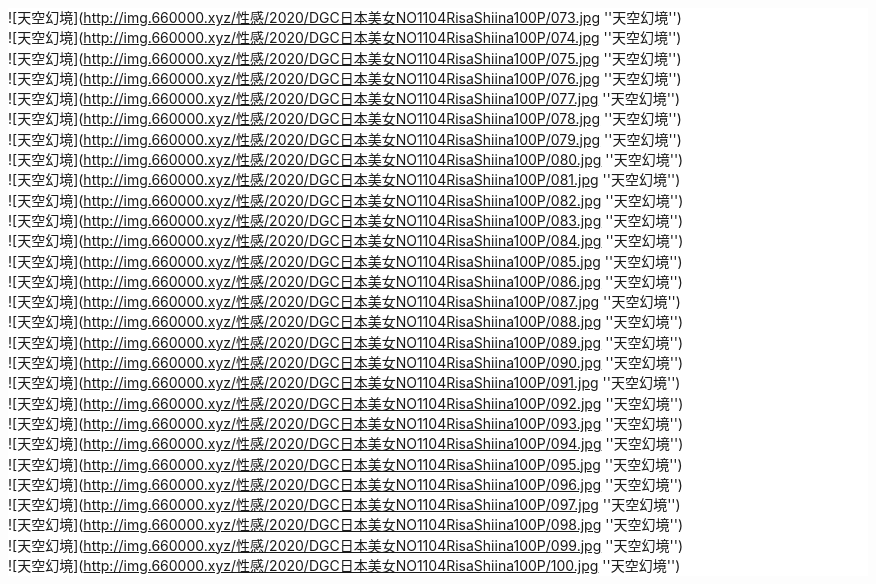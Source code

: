 ![天空幻境](http://img.660000.xyz/性感/2020/DGC日本美女NO1104RisaShiina100P/073.jpg ''天空幻境'') <br>
![天空幻境](http://img.660000.xyz/性感/2020/DGC日本美女NO1104RisaShiina100P/074.jpg ''天空幻境'') <br>
![天空幻境](http://img.660000.xyz/性感/2020/DGC日本美女NO1104RisaShiina100P/075.jpg ''天空幻境'') <br>
![天空幻境](http://img.660000.xyz/性感/2020/DGC日本美女NO1104RisaShiina100P/076.jpg ''天空幻境'') <br>
![天空幻境](http://img.660000.xyz/性感/2020/DGC日本美女NO1104RisaShiina100P/077.jpg ''天空幻境'') <br>
![天空幻境](http://img.660000.xyz/性感/2020/DGC日本美女NO1104RisaShiina100P/078.jpg ''天空幻境'') <br>
![天空幻境](http://img.660000.xyz/性感/2020/DGC日本美女NO1104RisaShiina100P/079.jpg ''天空幻境'') <br>
![天空幻境](http://img.660000.xyz/性感/2020/DGC日本美女NO1104RisaShiina100P/080.jpg ''天空幻境'') <br>
![天空幻境](http://img.660000.xyz/性感/2020/DGC日本美女NO1104RisaShiina100P/081.jpg ''天空幻境'') <br>
![天空幻境](http://img.660000.xyz/性感/2020/DGC日本美女NO1104RisaShiina100P/082.jpg ''天空幻境'') <br>
![天空幻境](http://img.660000.xyz/性感/2020/DGC日本美女NO1104RisaShiina100P/083.jpg ''天空幻境'') <br>
![天空幻境](http://img.660000.xyz/性感/2020/DGC日本美女NO1104RisaShiina100P/084.jpg ''天空幻境'') <br>
![天空幻境](http://img.660000.xyz/性感/2020/DGC日本美女NO1104RisaShiina100P/085.jpg ''天空幻境'') <br>
![天空幻境](http://img.660000.xyz/性感/2020/DGC日本美女NO1104RisaShiina100P/086.jpg ''天空幻境'') <br>
![天空幻境](http://img.660000.xyz/性感/2020/DGC日本美女NO1104RisaShiina100P/087.jpg ''天空幻境'') <br>
![天空幻境](http://img.660000.xyz/性感/2020/DGC日本美女NO1104RisaShiina100P/088.jpg ''天空幻境'') <br>
![天空幻境](http://img.660000.xyz/性感/2020/DGC日本美女NO1104RisaShiina100P/089.jpg ''天空幻境'') <br>
![天空幻境](http://img.660000.xyz/性感/2020/DGC日本美女NO1104RisaShiina100P/090.jpg ''天空幻境'') <br>
![天空幻境](http://img.660000.xyz/性感/2020/DGC日本美女NO1104RisaShiina100P/091.jpg ''天空幻境'') <br>
![天空幻境](http://img.660000.xyz/性感/2020/DGC日本美女NO1104RisaShiina100P/092.jpg ''天空幻境'') <br>
![天空幻境](http://img.660000.xyz/性感/2020/DGC日本美女NO1104RisaShiina100P/093.jpg ''天空幻境'') <br>
![天空幻境](http://img.660000.xyz/性感/2020/DGC日本美女NO1104RisaShiina100P/094.jpg ''天空幻境'') <br>
![天空幻境](http://img.660000.xyz/性感/2020/DGC日本美女NO1104RisaShiina100P/095.jpg ''天空幻境'') <br>
![天空幻境](http://img.660000.xyz/性感/2020/DGC日本美女NO1104RisaShiina100P/096.jpg ''天空幻境'') <br>
![天空幻境](http://img.660000.xyz/性感/2020/DGC日本美女NO1104RisaShiina100P/097.jpg ''天空幻境'') <br>
![天空幻境](http://img.660000.xyz/性感/2020/DGC日本美女NO1104RisaShiina100P/098.jpg ''天空幻境'') <br>
![天空幻境](http://img.660000.xyz/性感/2020/DGC日本美女NO1104RisaShiina100P/099.jpg ''天空幻境'') <br>
![天空幻境](http://img.660000.xyz/性感/2020/DGC日本美女NO1104RisaShiina100P/100.jpg ''天空幻境'') <br>